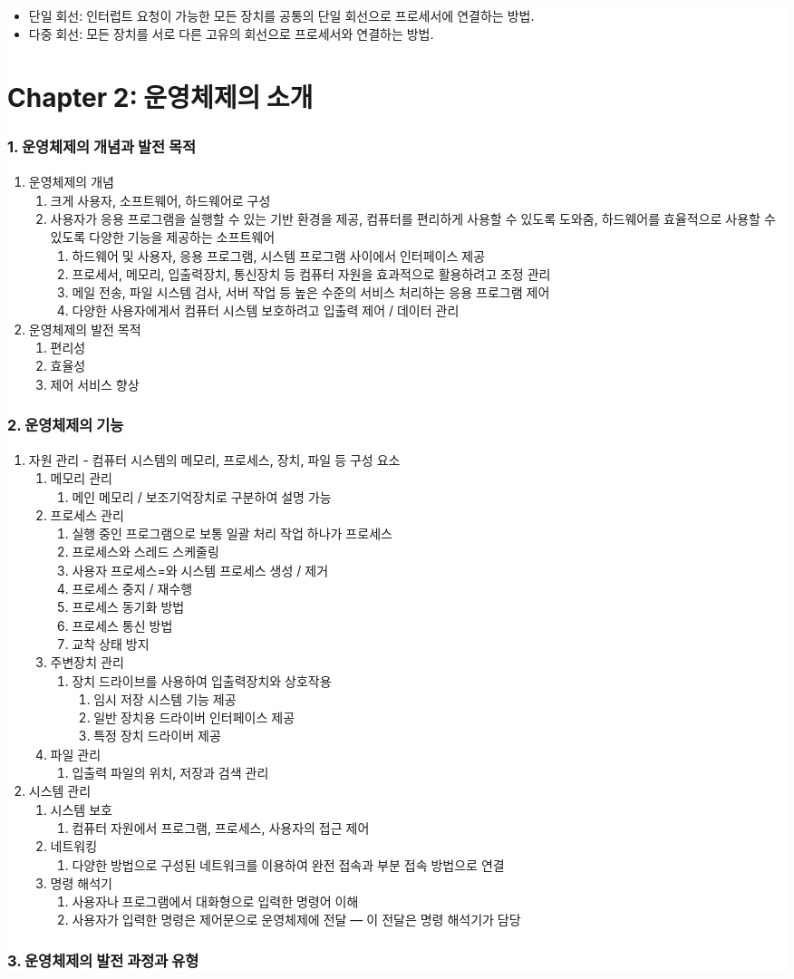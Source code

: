 
- 단일 회선: 인터럽트 요청이 가능한 모든 장치를 공통의 단일 회선으로 프로세서에 연결하는 방법.
- 다중 회선: 모든 장치를 서로 다른 고유의 회선으로 프로세서와 연결하는 방법.

# Chapter 2: 운영체제의 소개

### 1. 운영체제의 개념과 발전 목적

1. 운영체제의 개념
    1. 크게 사용자, 소프트웨어, 하드웨어로 구성 
    2. 사용자가 응용 프로그램을 실행할 수 있는 기반 환경을 제공, 컴퓨터를 편리하게 사용할 수 있도록 도와줌, 하드웨어를 효율적으로 사용할 수 있도록 다양한 기능을 제공하는 소프트웨어 
        1. 하드웨어 및 사용자, 응용 프로그램, 시스템 프로그램 사이에서 인터페이스 제공
        2. 프로세서, 메모리, 입출력장치, 통신장치 등 컴퓨터 자원을 효과적으로 활용하려고 조정 관리
        3. 메일 전송, 파일 시스템 검사, 서버 작업 등 높은 수준의 서비스 처리하는 응용 프로그램 제어
        4. 다양한 사용자에게서 컴퓨터 시스템 보호하려고 입출력 제어 / 데이터 관리 
2. 운영체제의 발전 목적 
    1. 편리성
    2. 효율성
    3. 제어 서비스 향상 

### 2. 운영체제의 기능

1. 자원 관리 - 컴퓨터 시스템의 메모리, 프로세스, 장치, 파일 등 구성 요소 
    1. 메모리 관리
        1. 메인 메모리 / 보조기억장치로 구분하여 설명 가능 
    2. 프로세스 관리 
        1. 실행 중인 프로그램으로 보통 일괄 처리 작업 하나가 프로세스 
        2. 프로세스와 스레드 스케줄링
        3. 사용자 프로세스=와 시스템 프로세스 생성 / 제거
        4. 프로세스 중지 / 재수행 
        5. 프로세스 동기화 방법
        6. 프로세스 통신 방법
        7. 교착 상태 방지 
    3. 주변장치 관리 
        1. 장치 드라이브를 사용하여 입출력장치와 상호작용
            1. 임시 저장 시스템 기능 제공
            2. 일반 장치용 드라이버 인터페이스 제공 
            3. 특정 장치 드라이버 제공 
    4. 파일 관리 
        1. 입출력 파일의 위치, 저장과 검색 관리 
2. 시스템 관리
    1. 시스템 보호
        1. 컴퓨터 자원에서 프로그램, 프로세스, 사용자의 접근 제어 
    2. 네트워킹
        1. 다양한 방법으로 구성된 네트워크를 이용하여 완전 접속과 부분 접속 방법으로 연결 
    3. 명령 해석기 
        1. 사용자나 프로그램에서 대화형으로 입력한 명령어 이해
        2. 사용자가 입력한 명령은 제어문으로 운영체제에 전달 — 이 전달은 명령 해석기가 담당 

### 3. 운영체제의 발전 과정과 유형
